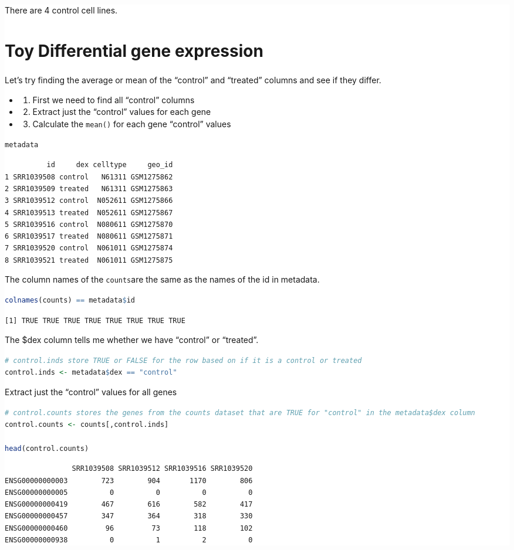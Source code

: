 There are 4 control cell lines.

# Toy Differential gene expression

Let’s try finding the average or mean of the “control” and “treated”
columns and see if they differ.

- 1.  First we need to find all “control” columns
- 2.  Extract just the “control” values for each gene
- 3.  Calculate the `mean()` for each gene “control” values

``` r
metadata
```

              id     dex celltype     geo_id
    1 SRR1039508 control   N61311 GSM1275862
    2 SRR1039509 treated   N61311 GSM1275863
    3 SRR1039512 control  N052611 GSM1275866
    4 SRR1039513 treated  N052611 GSM1275867
    5 SRR1039516 control  N080611 GSM1275870
    6 SRR1039517 treated  N080611 GSM1275871
    7 SRR1039520 control  N061011 GSM1275874
    8 SRR1039521 treated  N061011 GSM1275875

The column names of the `counts`are the same as the names of the id in
metadata.

``` r
colnames(counts) == metadata$id
```

    [1] TRUE TRUE TRUE TRUE TRUE TRUE TRUE TRUE

The \$dex column tells me whether we have “control” or “treated”.

``` r
# control.inds store TRUE or FALSE for the row based on if it is a control or treated
control.inds <- metadata$dex == "control"
```

Extract just the “control” values for all genes

``` r
# control.counts stores the genes from the counts dataset that are TRUE for "control" in the metadata$dex column
control.counts <- counts[,control.inds]

head(control.counts)
```

                    SRR1039508 SRR1039512 SRR1039516 SRR1039520
    ENSG00000000003        723        904       1170        806
    ENSG00000000005          0          0          0          0
    ENSG00000000419        467        616        582        417
    ENSG00000000457        347        364        318        330
    ENSG00000000460         96         73        118        102
    ENSG00000000938          0          1          2          0
